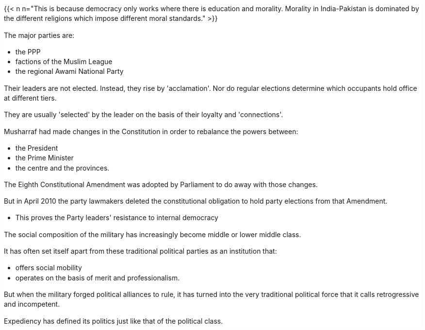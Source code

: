 {{< n n="This is because democracy only works where there is education and morality. Morality in India-Pakistan is dominated by the different religions which impose different moral standards." >}}


The major parties are:
- the PPP
- factions of the Muslim League
- the regional Awami National Party

Their leaders are not elected. Instead, they rise by 'acclamation'. Nor do regular elections determine which occupants hold office at different tiers.

They are usually 'selected' by the leader on the basis of their loyalty and 'connections'. 

Musharraf had made changes in the Constitution in order to rebalance the powers between:
- the President
- the Prime Minister
- the centre and the provinces.

The Eighth Constitutional Amendment was adopted by Parliament to do away with those changes.

But in April 2010 the party lawmakers deleted the constitutional obligation to hold party elections from that Amendment.
- This proves the Party leaders' resistance to internal democracy 


The social composition of the military has increasingly become middle or lower middle class.

It has often set itself apart from these traditional political parties as an institution that:
- offers social mobility
- operates on the basis of merit and professionalism. 

But when the military forged political alliances to rule, it has turned into the very traditional political force that it calls retrogressive and incompetent.

Expediency has defined its politics just like that of the political class.

